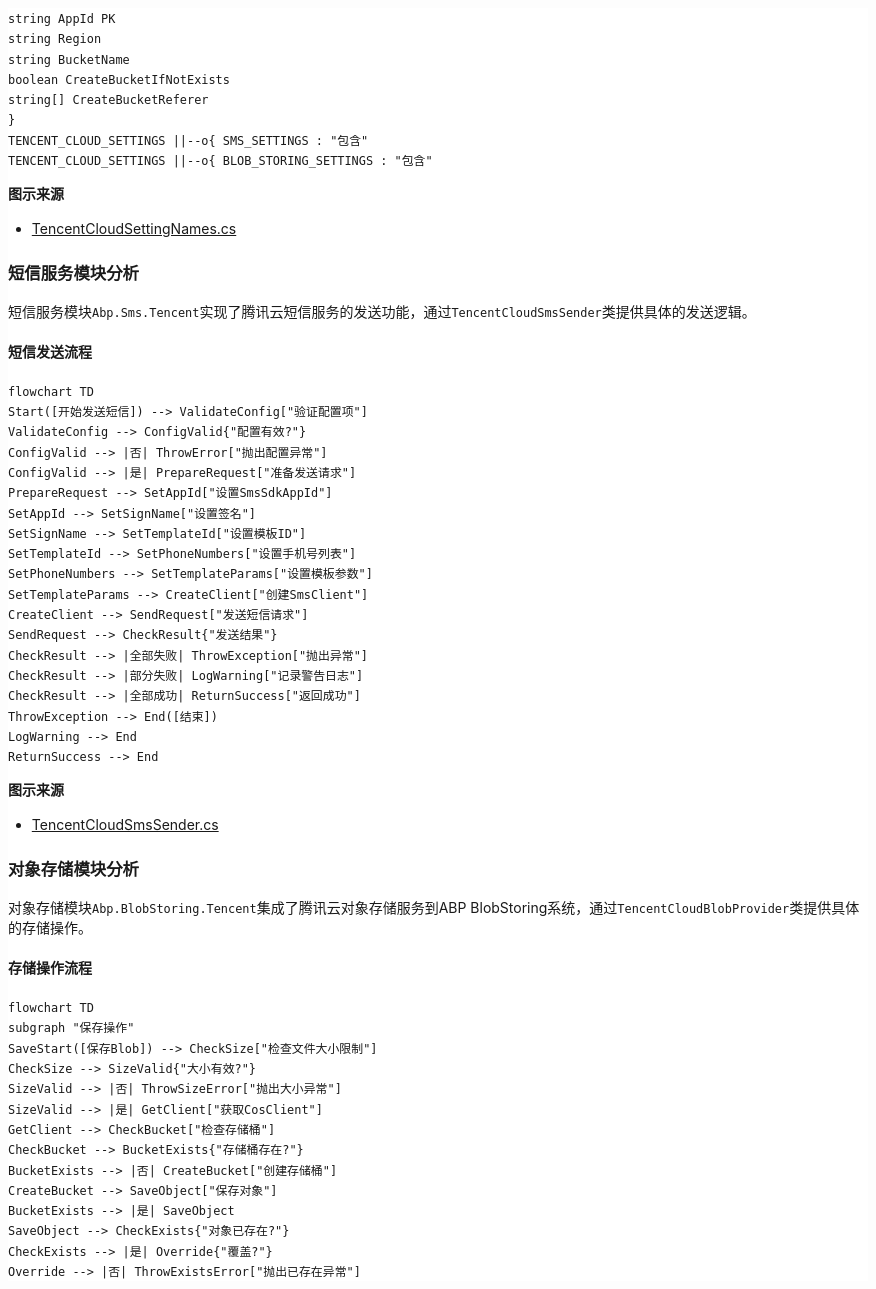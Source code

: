 ```mermaid
string AppId PK
string Region
string BucketName
boolean CreateBucketIfNotExists
string[] CreateBucketReferer
}
TENCENT_CLOUD_SETTINGS ||--o{ SMS_SETTINGS : "包含"
TENCENT_CLOUD_SETTINGS ||--o{ BLOB_STORING_SETTINGS : "包含"
```

**图示来源**
- [TencentCloudSettingNames.cs](file://aspnet-core\framework\cloud-tencent\LINGYUN.Abp.Tencent\LINGYUN\Abp\Tencent\Settings\TencentCloudSettingNames.cs)

### 短信服务模块分析
短信服务模块`Abp.Sms.Tencent`实现了腾讯云短信服务的发送功能，通过`TencentCloudSmsSender`类提供具体的发送逻辑。

#### 短信发送流程
```mermaid
flowchart TD
Start([开始发送短信]) --> ValidateConfig["验证配置项"]
ValidateConfig --> ConfigValid{"配置有效?"}
ConfigValid --> |否| ThrowError["抛出配置异常"]
ConfigValid --> |是| PrepareRequest["准备发送请求"]
PrepareRequest --> SetAppId["设置SmsSdkAppId"]
SetAppId --> SetSignName["设置签名"]
SetSignName --> SetTemplateId["设置模板ID"]
SetTemplateId --> SetPhoneNumbers["设置手机号列表"]
SetPhoneNumbers --> SetTemplateParams["设置模板参数"]
SetTemplateParams --> CreateClient["创建SmsClient"]
CreateClient --> SendRequest["发送短信请求"]
SendRequest --> CheckResult{"发送结果"}
CheckResult --> |全部失败| ThrowException["抛出异常"]
CheckResult --> |部分失败| LogWarning["记录警告日志"]
CheckResult --> |全部成功| ReturnSuccess["返回成功"]
ThrowException --> End([结束])
LogWarning --> End
ReturnSuccess --> End
```

**图示来源**
- [TencentCloudSmsSender.cs](file://aspnet-core\framework\cloud-tencent\LINGYUN.Abp.Sms.Tencent\LINGYUN\Abp\Sms\Tencent\TencentCloudSmsSender.cs)

### 对象存储模块分析
对象存储模块`Abp.BlobStoring.Tencent`集成了腾讯云对象存储服务到ABP BlobStoring系统，通过`TencentCloudBlobProvider`类提供具体的存储操作。

#### 存储操作流程
```mermaid
flowchart TD
subgraph "保存操作"
SaveStart([保存Blob]) --> CheckSize["检查文件大小限制"]
CheckSize --> SizeValid{"大小有效?"}
SizeValid --> |否| ThrowSizeError["抛出大小异常"]
SizeValid --> |是| GetClient["获取CosClient"]
GetClient --> CheckBucket["检查存储桶"]
CheckBucket --> BucketExists{"存储桶存在?"}
BucketExists --> |否| CreateBucket["创建存储桶"]
CreateBucket --> SaveObject["保存对象"]
BucketExists --> |是| SaveObject
SaveObject --> CheckExists{"对象已存在?"}
CheckExists --> |是| Override{"覆盖?"}
Override --> |否| ThrowExistsError["抛出已存在异常"]
```